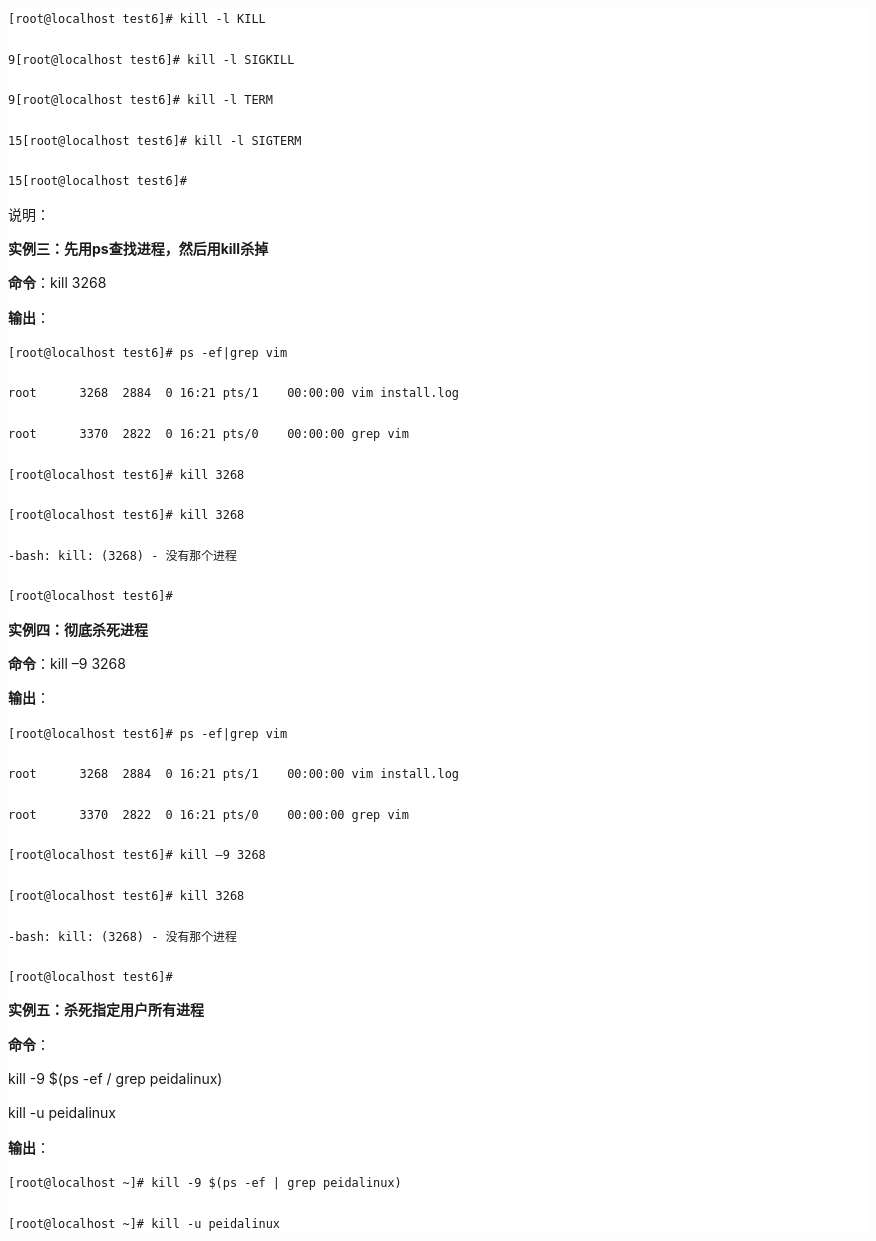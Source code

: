     [root@localhost test6]# kill -l KILL

    9[root@localhost test6]# kill -l SIGKILL

    9[root@localhost test6]# kill -l TERM

    15[root@localhost test6]# kill -l SIGTERM

    15[root@localhost test6]#

说明：

**实例三：先用ps查找进程，然后用kill杀掉**

**命令**：kill 3268

**输出**：

    [root@localhost test6]# ps -ef|grep vim

    root      3268  2884  0 16:21 pts/1    00:00:00 vim install.log

    root      3370  2822  0 16:21 pts/0    00:00:00 grep vim

    [root@localhost test6]# kill 3268

    [root@localhost test6]# kill 3268

    -bash: kill: (3268) - 没有那个进程

    [root@localhost test6]#

**实例四：彻底杀死进程**

**命令**：kill –9 3268

**输出**：

    [root@localhost test6]# ps -ef|grep vim

    root      3268  2884  0 16:21 pts/1    00:00:00 vim install.log

    root      3370  2822  0 16:21 pts/0    00:00:00 grep vim

    [root@localhost test6]# kill –9 3268

    [root@localhost test6]# kill 3268

    -bash: kill: (3268) - 没有那个进程

    [root@localhost test6]#

**实例五：杀死指定用户所有进程**

**命令**：

kill -9 $(ps -ef / grep peidalinux)

kill -u peidalinux

**输出**：

    [root@localhost ~]# kill -9 $(ps -ef | grep peidalinux)

    [root@localhost ~]# kill -u peidalinux
